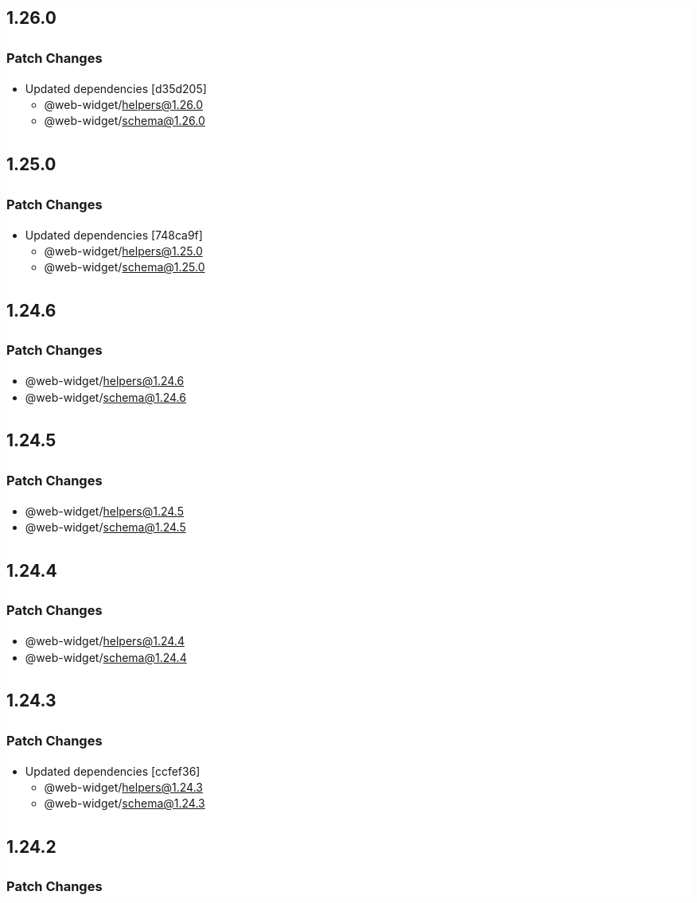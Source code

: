 ## 1.26.0

### Patch Changes

- Updated dependencies [d35d205]
  - @web-widget/helpers@1.26.0
  - @web-widget/schema@1.26.0

## 1.25.0

### Patch Changes

- Updated dependencies [748ca9f]
  - @web-widget/helpers@1.25.0
  - @web-widget/schema@1.25.0

## 1.24.6

### Patch Changes

- @web-widget/helpers@1.24.6
- @web-widget/schema@1.24.6

## 1.24.5

### Patch Changes

- @web-widget/helpers@1.24.5
- @web-widget/schema@1.24.5

## 1.24.4

### Patch Changes

- @web-widget/helpers@1.24.4
- @web-widget/schema@1.24.4

## 1.24.3

### Patch Changes

- Updated dependencies [ccfef36]
  - @web-widget/helpers@1.24.3
  - @web-widget/schema@1.24.3

## 1.24.2

### Patch Changes
